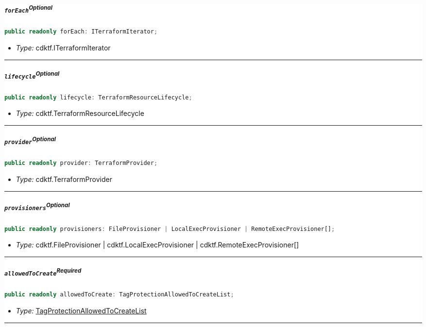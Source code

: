 
##### `forEach`<sup>Optional</sup> <a name="forEach" id="@cdktf/provider-gitlab.tagProtection.TagProtection.property.forEach"></a>

```typescript
public readonly forEach: ITerraformIterator;
```

- *Type:* cdktf.ITerraformIterator

---

##### `lifecycle`<sup>Optional</sup> <a name="lifecycle" id="@cdktf/provider-gitlab.tagProtection.TagProtection.property.lifecycle"></a>

```typescript
public readonly lifecycle: TerraformResourceLifecycle;
```

- *Type:* cdktf.TerraformResourceLifecycle

---

##### `provider`<sup>Optional</sup> <a name="provider" id="@cdktf/provider-gitlab.tagProtection.TagProtection.property.provider"></a>

```typescript
public readonly provider: TerraformProvider;
```

- *Type:* cdktf.TerraformProvider

---

##### `provisioners`<sup>Optional</sup> <a name="provisioners" id="@cdktf/provider-gitlab.tagProtection.TagProtection.property.provisioners"></a>

```typescript
public readonly provisioners: FileProvisioner | LocalExecProvisioner | RemoteExecProvisioner[];
```

- *Type:* cdktf.FileProvisioner | cdktf.LocalExecProvisioner | cdktf.RemoteExecProvisioner[]

---

##### `allowedToCreate`<sup>Required</sup> <a name="allowedToCreate" id="@cdktf/provider-gitlab.tagProtection.TagProtection.property.allowedToCreate"></a>

```typescript
public readonly allowedToCreate: TagProtectionAllowedToCreateList;
```

- *Type:* <a href="#@cdktf/provider-gitlab.tagProtection.TagProtectionAllowedToCreateList">TagProtectionAllowedToCreateList</a>

---